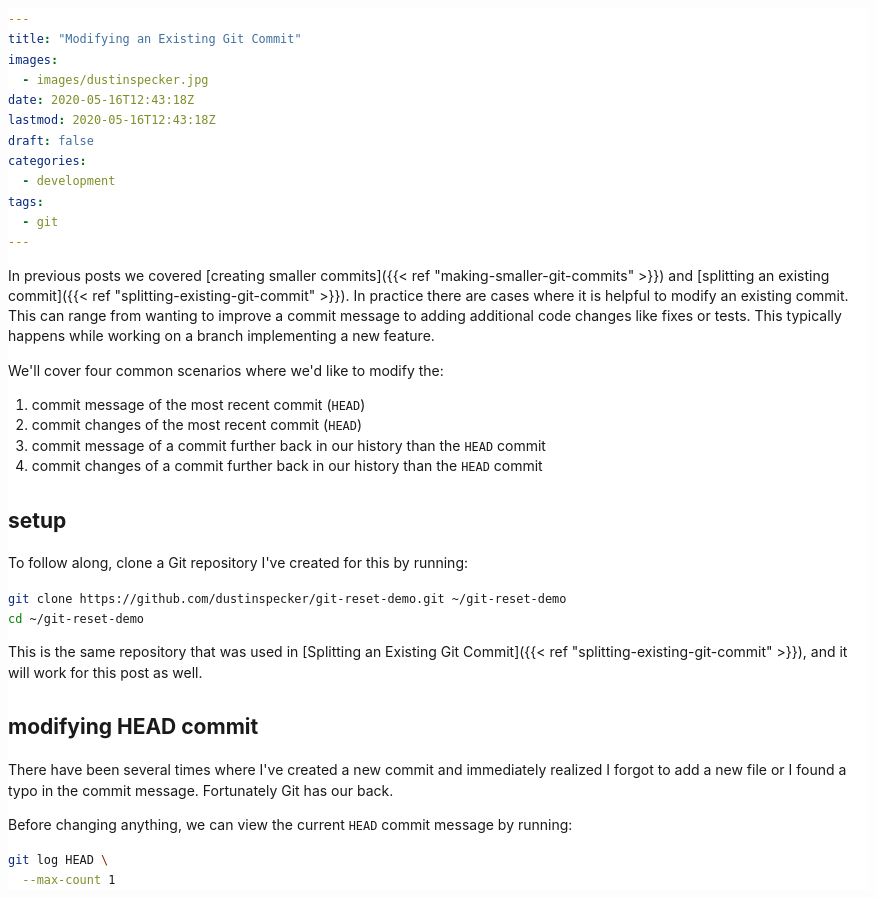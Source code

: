 ```yaml
---
title: "Modifying an Existing Git Commit"
images:
  - images/dustinspecker.jpg
date: 2020-05-16T12:43:18Z
lastmod: 2020-05-16T12:43:18Z
draft: false
categories:
  - development
tags:
  - git
---
```


In previous posts we covered
[creating smaller commits]({{< ref "making-smaller-git-commits" >}}) and
[splitting an existing commit]({{< ref "splitting-existing-git-commit" >}}). In
practice there are cases where it is helpful to modify an existing commit.
This can range from wanting to improve a commit message to adding additional
code changes like fixes or tests. This typically happens while working on a branch
implementing a new feature.

We'll cover four common scenarios where we'd like to modify the:

1. commit message of the most recent commit (`HEAD`)
1. commit changes of the most recent commit (`HEAD`)
1. commit message of a commit further back in our history than the `HEAD` commit
1. commit changes of a commit further back in our history than the `HEAD` commit

## setup

To follow along, clone a Git repository I've created for this by running:

```bash
git clone https://github.com/dustinspecker/git-reset-demo.git ~/git-reset-demo
cd ~/git-reset-demo
```

This is the same repository that was used in
[Splitting an Existing Git Commit]({{< ref "splitting-existing-git-commit" >}}),
and it will work for this post as well.

## modifying HEAD commit

There have been several times where I've created a new commit and immediately
realized I forgot to add a new file or I found a typo in the commit message.
Fortunately Git has our back.

Before changing anything, we can view the current `HEAD` commit message by running:

```bash
git log HEAD \
  --max-count 1
```
